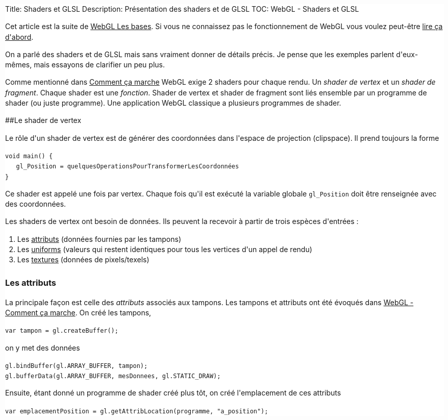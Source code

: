 Title: Shaders et GLSL
Description: Présentation des shaders et de GLSL
TOC: WebGL - Shaders et GLSL


Cet article est la suite de [WebGL Les bases](webgl-fundamentals.html).
Si vous ne connaissez pas le fonctionnement de WebGL vous voulez peut-être [lire ça d'abord](webgl-how-it-works.html).

On a parlé des shaders et de GLSL mais sans vraiment donner de détails précis.
Je pense que les exemples parlent d'eux-mêmes, mais essayons de clarifier un peu plus.

Comme mentionné dans [Comment ça marche](webgl-how-it-works.html) WebGL exige 2 shaders pour chaque rendu. 
Un *shader de vertex* et un *shader de fragment*. Chaque shader est une *fonction*. 
Shader de vertex et shader de fragment sont liés ensemble par un programme de shader (ou juste programme). 
Une application WebGL classique a plusieurs programmes de shader.

##Le shader de vertex

Le rôle d'un shader de vertex est de générer des coordonnées dans l'espace de projection (clipspace). 
Il prend toujours la forme

    void main() {
       gl_Position = quelquesOperationsPourTransformerLesCoordonnées
    }

Ce shader est appelé une fois par vertex. Chaque fois qu'il est exécuté la variable globale `gl_Position` 
doit être renseignée avec des coordonnées.

Les shaders de vertex ont besoin de données. Ils peuvent la recevoir à partir de trois espèces d'entrées : 


1.  Les [attributs](#les-attributs) (données fournies par les tampons)
2.  Les [uniforms](#les-uniforms-dans-les-shaders-de-vertex) (valeurs qui restent identiques pour tous les vertices d'un appel de rendu)
3.  Les [textures](#les-textures-dans-les-shaders-de-vertex) (données de pixels/texels)

### Les attributs

La principale façon est celle des *attributs* associés aux tampons. Les tampons et attributs ont été évoqués dans 
[WebGL - Comment ça marche](webgl-how-it-works.html). On créé les tampons,

    var tampon = gl.createBuffer();

on y met des données

    gl.bindBuffer(gl.ARRAY_BUFFER, tampon);
    gl.bufferData(gl.ARRAY_BUFFER, mesDonnees, gl.STATIC_DRAW);

Ensuite, étant donné un programme de shader créé plus tôt, on créé l'emplacement de ces attributs

    var emplacementPosition = gl.getAttribLocation(programme, "a_position");
